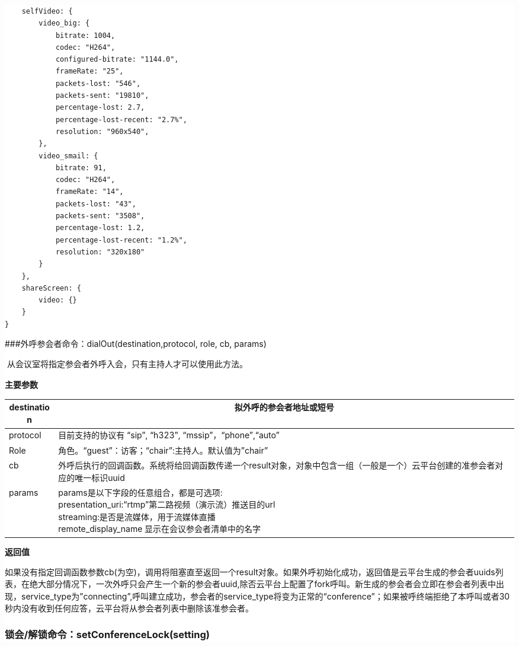 ```
	selfVideo: {
		video_big: {
			bitrate: 1004,
			codec: "H264",
			configured-bitrate: "1144.0",
			frameRate: "25",
			packets-lost: "546",
			packets-sent: "19810",
			percentage-lost: 2.7,
			percentage-lost-recent: "2.7%",
			resolution: "960x540",
		},
		video_smail: {
			bitrate: 91,
			codec: "H264",
			frameRate: "14",
			packets-lost: "43",
			packets-sent: "3508",
			percentage-lost: 1.2,
			percentage-lost-recent: "1.2%",
			resolution: "320x180"
		}
	},
	shareScreen: {
		video: {}
	}
}

```

###外呼参会者命令：dialOut(destination,protocol, role, cb, params)

​		从会议室将指定参会者外呼入会，只有主持人才可以使用此方法。

**主要参数**

| destination | 拟外呼的参会者地址或短号                                     |
| ----------- | ------------------------------------------------------------ |
| <a>protocol </a>   | 目前支持的协议有 “sip”, “h323”, “mssip”，“phone”,“auto”      |
| <a>Role  </a>      | 角色。“guest”：访客；“chair”:主持人。默认值为”chair”         |
| <a>cb     </a>     | 外呼后执行的回调函数。系统将给回调函数传递一个result对象，对象中包含一组（一般是一个）云平台创建的准参会者对应的唯一标识uuid |
| <a>params  </a>    | params是以下字段的任意组合，都是可选项:  <br>   presentation_uri:“rtmp”第二路视频（演示流）推送目的url<br>   streaming:是否是流媒体，用于流媒体直播   <br>   remote_display_name 显示在会议参会者清单中的名字 |

**返回值**

​		如果没有指定回调函数参数cb(为空)，调用将阻塞直至返回一个result对象。如果外呼初始化成功，返回值是云平台生成的参会者uuids列表，在绝大部分情况下，一次外呼只会产生一个新的参会者uuid,除否云平台上配置了fork呼叫。新生成的参会者会立即在参会者列表中出现，service_type为”connecting”,呼叫建立成功，参会者的service_type将变为正常的“conference”；如果被呼终端拒绝了本呼叫或者30秒内没有收到任何应答，云平台将从参会者列表中删除该准参会者。

### 锁会/解锁命令：setConferenceLock(setting)
